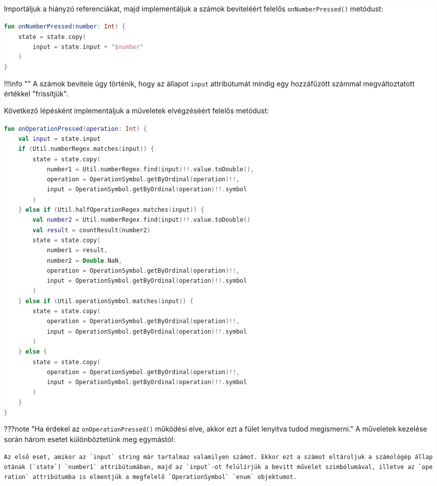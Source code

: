 Importáljuk a hiányzó referenciákat, majd implementáljuk a számok beviteléért felelős `onNumberPressed()` metódust:

```kotlin
fun onNumberPressed(number: Int) {
    state = state.copy(
        input = state.input + "$number"
    )
}
```

!!!info ""
	A számok bevitele úgy történik, hogy az állapot `input` attribútumát mindig egy hozzáfűzött számmal megváltoztatott értékkel "frissítjük".

Következő lépésként implementáljuk a műveletek elvégzéséért felelős metódust:

```kotlin
fun onOperationPressed(operation: Int) {
    val input = state.input
    if (Util.numberRegex.matches(input)) {
        state = state.copy(
            number1 = Util.numberRegex.find(input)!!.value.toDouble(),
            operation = OperationSymbol.getByOrdinal(operation)!!,
            input = OperationSymbol.getByOrdinal(operation)!!.symbol
        )
    } else if (Util.halfOperationRegex.matches(input)) {
        val number2 = Util.numberRegex.find(input)!!.value.toDouble()
        val result = countResult(number2)
        state = state.copy(
            number1 = result,
            number2 = Double.NaN,
            operation = OperationSymbol.getByOrdinal(operation)!!,
            input = OperationSymbol.getByOrdinal(operation)!!.symbol
        )
    } else if (Util.operationSymbol.matches(input)) {
        state = state.copy(
            operation = OperationSymbol.getByOrdinal(operation)!!,
            input = OperationSymbol.getByOrdinal(operation)!!.symbol
        )
    } else {
        state = state.copy(
            operation = OperationSymbol.getByOrdinal(operation)!!,
            input = OperationSymbol.getByOrdinal(operation)!!.symbol
        )
    }
}
```
???note "Ha érdekel az `onOperationPressed()` működési elve, akkor ezt a fület lenyitva tudod megismerni."
	A műveletek kezelése során három esetet különböztetünk meg egymástól:

	
	Az első eset, amikor az `input` string már tartalmaz valamilyen számot. Ekkor ezt a számot eltároljuk a számológép állapotának (`state`) `number1` attribútumában, majd az `input`-ot felülírjük a bevitt művelet szimbólumával, illetve az `operation` attribútumba is elmentjük a megfelelő `OperationSymbol` `enum` objektumot.
